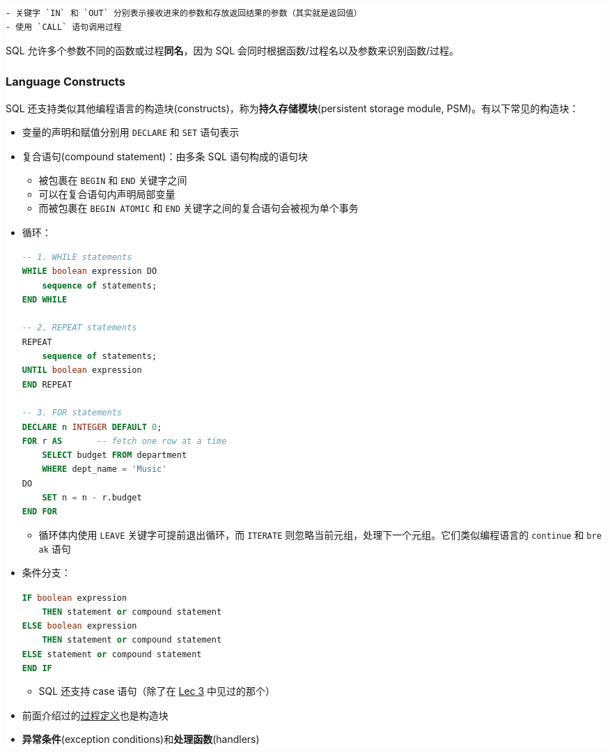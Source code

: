    - 关键字 `IN` 和 `OUT` 分别表示接收进来的参数和存放返回结果的参数（其实就是返回值）
    - 使用 `CALL` 语句调用过程

SQL 允许多个参数不同的函数或过程**同名**，因为 SQL 会同时根据函数/过程名以及参数来识别函数/过程。


### Language Constructs

SQL 还支持类似其他编程语言的构造块(constructs)，称为**持久存储模块**(persistent storage module, PSM)。有以下常见的构造块：

- 变量的声明和赋值分别用 `DECLARE` 和 `SET` 语句表示
- 复合语句(compound statement)：由多条 SQL 语句构成的语句块
    - 被包裹在 `BEGIN` 和 `END` 关键字之间
    - 可以在复合语句内声明局部变量
    - 而被包裹在 `BEGIN ATOMIC` 和 `END` 关键字之间的复合语句会被视为单个事务
- 循环：
    
    ```sql
    -- 1. WHILE statements
    WHILE boolean expression DO
        sequence of statements;
    END WHILE

    -- 2. REPEAT statements
    REPEAT
        sequence of statements;
    UNTIL boolean expression
    END REPEAT

    -- 3. FOR statements
    DECLARE n INTEGER DEFAULT 0;
    FOR r AS       -- fetch one row at a time
        SELECT budget FROM department
        WHERE dept_name = 'Music'
    DO 
        SET n = n - r.budget
    END FOR
    ```

    - 循环体内使用 `LEAVE` 关键字可提前退出循环，而 `ITERATE` 则忽略当前元组，处理下一个元组。它们类似编程语言的 `continue` 和 `break` 语句

- 条件分支：

    ```sql
    IF boolean expression
        THEN statement or compound statement
    ELSE boolean expression
        THEN statement or compound statement
    ELSE statement or compound statement
    END IF
    ```

    - SQL 还支持 case 语句（除了在 [Lec 3](3.md#updates) 中见过的那个）

- 前面介绍过的[过程定义](#declaration-and-invocation)也是构造块
- **异常条件**(exception conditions)和**处理函数**(handlers)
